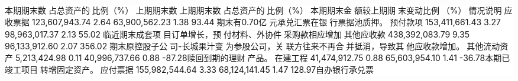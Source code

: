 本期期末数
占总资产的
比例（%）
上期期末数
上期期末数
占总资产的
比例（%）
本期期末金
额较上期期
末变动比例
（%）
情况说明
应收票据
123,607,943.74
2.64
63,900,562.23
1.38
93.44
期末有0.70亿
元承兑汇票在银
行票据池质押。
预付款项
153,411,661.43
3.27
98,963,017.37
2.13
55.02
临近期末成套项
目订单增长，预
付材料、外协件
采购款相应增加
其他应收款
438,392,083.79
9.35
96,133,912.60
2.07
356.02
期末原控股子公
司-长城果汁变
为参股公司，关
联方往来不再合
并抵消，导致其
他应收款增加。
其他流动资
产
5,213,424.98
0.11
40,996,737.66
0.88
-87.28赎回到期的理财
产品。
在建工程
41,474,912.75
0.88
65,603,954.10
1.41
-36.78本期已竣工项目
转增固定资产。
应付票据
155,982,544.64
3.33
68,124,141.45
1.47
128.97自办银行承兑票